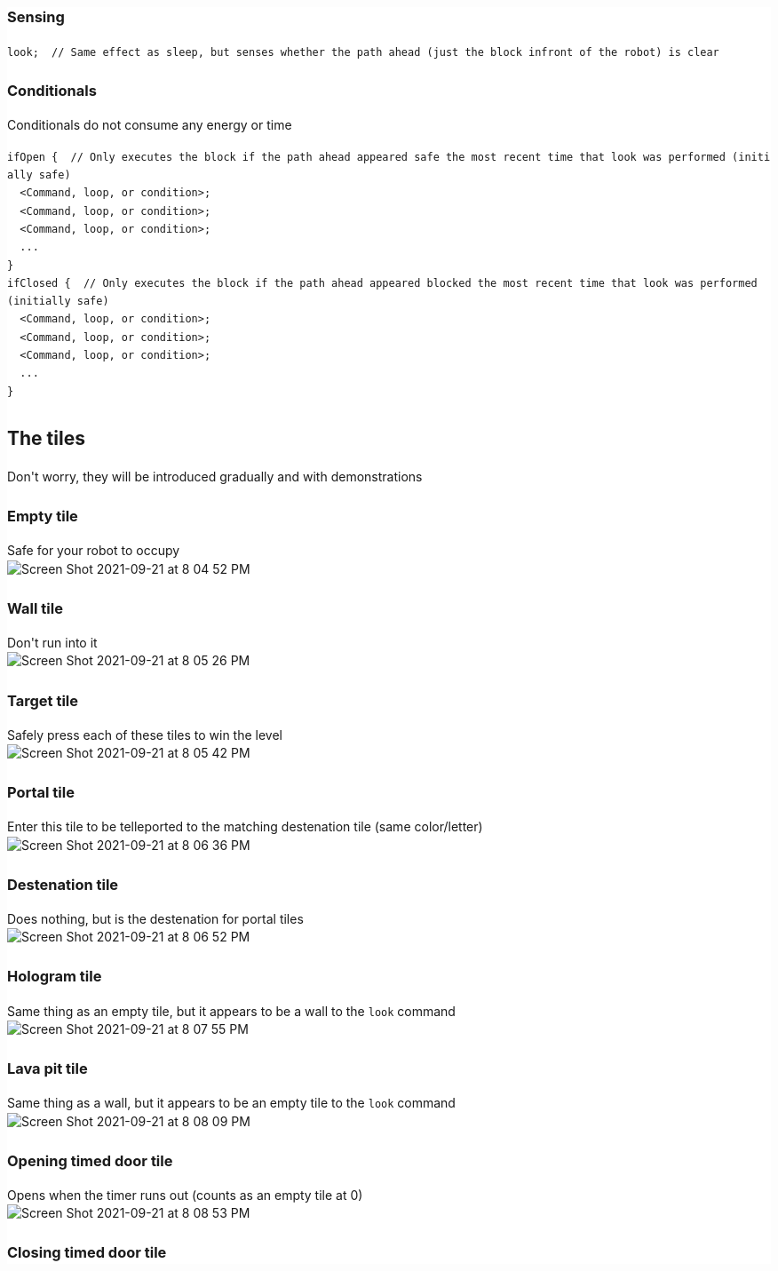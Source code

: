 ### Sensing
```
look;  // Same effect as sleep, but senses whether the path ahead (just the block infront of the robot) is clear
```
### Conditionals
Conditionals do not consume any energy or time
```
ifOpen {  // Only executes the block if the path ahead appeared safe the most recent time that look was performed (initially safe)
  <Command, loop, or condition>;
  <Command, loop, or condition>;
  <Command, loop, or condition>;
  ...
}
ifClosed {  // Only executes the block if the path ahead appeared blocked the most recent time that look was performed (initially safe)
  <Command, loop, or condition>;
  <Command, loop, or condition>;
  <Command, loop, or condition>;
  ...
}
```

## The tiles
Don't worry, they will be introduced gradually and with demonstrations

### Empty tile
Safe for your robot to occupy\
<img width="46" alt="Screen Shot 2021-09-21 at 8 04 52 PM" src="https://user-images.githubusercontent.com/32907199/134264186-92cbccaf-92e3-443f-89df-504614474703.png">
### Wall tile
Don't run into it\
<img width="46" alt="Screen Shot 2021-09-21 at 8 05 26 PM" src="https://user-images.githubusercontent.com/32907199/134264219-c7e2bac2-4963-4cac-8e8b-849c7c08a8a1.png">
### Target tile
Safely press each of these tiles to win the level\
<img width="46" alt="Screen Shot 2021-09-21 at 8 05 42 PM" src="https://user-images.githubusercontent.com/32907199/134264378-b10cbc50-52a4-4cab-9dbc-d05940e298ac.png">
### Portal tile
Enter this tile to be telleported to the matching destenation tile (same color/letter)\
<img width="46" alt="Screen Shot 2021-09-21 at 8 06 36 PM" src="https://user-images.githubusercontent.com/32907199/134264496-039f75ed-a6bc-4b06-9336-d76f9760cbb5.png">
### Destenation tile
Does nothing, but is the destenation for portal tiles\
<img width="46" alt="Screen Shot 2021-09-21 at 8 06 52 PM" src="https://user-images.githubusercontent.com/32907199/134264553-04ca10bb-11fb-46c5-8c59-ae2f0ef0b9bb.png">
### Hologram tile
Same thing as an empty tile, but it appears to be a wall to the `look` command\
<img width="46" alt="Screen Shot 2021-09-21 at 8 07 55 PM" src="https://user-images.githubusercontent.com/32907199/134264701-203f961c-1c63-4275-9ef4-60d3a0715000.png">
### Lava pit tile
Same thing as a wall, but it appears to be an empty tile to the `look` command\
<img width="46" alt="Screen Shot 2021-09-21 at 8 08 09 PM" src="https://user-images.githubusercontent.com/32907199/134264783-f3fd63c9-9c91-41e7-baf9-14cbcd568e93.png">
### Opening timed door tile
Opens when the timer runs out (counts as an empty tile at 0)\
<img width="46" alt="Screen Shot 2021-09-21 at 8 08 53 PM" src="https://user-images.githubusercontent.com/32907199/134264881-2f34b9f2-ae81-4c0f-9972-59863e23fc15.png">
### Closing timed door tile
